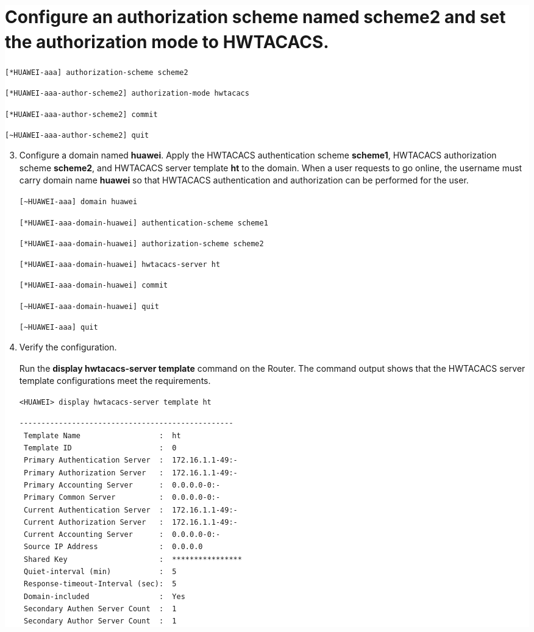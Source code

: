    # Configure an authorization scheme named **scheme2** and set the authorization mode to HWTACACS.
   
   ```
   [*HUAWEI-aaa] authorization-scheme scheme2
   ```
   ```
   [*HUAWEI-aaa-author-scheme2] authorization-mode hwtacacs
   ```
   ```
   [*HUAWEI-aaa-author-scheme2] commit
   ```
   ```
   [~HUAWEI-aaa-author-scheme2] quit
   ```
3. Configure a domain named **huawei**. Apply the HWTACACS authentication scheme **scheme1**, HWTACACS authorization scheme **scheme2**, and HWTACACS server template **ht** to the domain. When a user requests to go online, the username must carry domain name **huawei** so that HWTACACS authentication and authorization can be performed for the user.
   
   
   ```
   [~HUAWEI-aaa] domain huawei
   ```
   ```
   [*HUAWEI-aaa-domain-huawei] authentication-scheme scheme1
   ```
   ```
   [*HUAWEI-aaa-domain-huawei] authorization-scheme scheme2
   ```
   ```
   [*HUAWEI-aaa-domain-huawei] hwtacacs-server ht
   ```
   ```
   [*HUAWEI-aaa-domain-huawei] commit
   ```
   ```
   [~HUAWEI-aaa-domain-huawei] quit
   ```
   ```
   [~HUAWEI-aaa] quit
   ```
4. Verify the configuration.
   
   
   
   Run the **display hwtacacs-server template** command on the Router. The command output shows that the HWTACACS server template configurations meet the requirements.
   
   ```
   <HUAWEI> display hwtacacs-server template ht
   ```
   ```
   -------------------------------------------------
    Template Name                  :  ht
    Template ID                    :  0
    Primary Authentication Server  :  172.16.1.1-49:-
    Primary Authorization Server   :  172.16.1.1-49:-
    Primary Accounting Server      :  0.0.0.0-0:- 
    Primary Common Server          :  0.0.0.0-0:- 
    Current Authentication Server  :  172.16.1.1-49:-
    Current Authorization Server   :  172.16.1.1-49:-
    Current Accounting Server      :  0.0.0.0-0:-
    Source IP Address              :  0.0.0.0
    Shared Key                     :  ****************
    Quiet-interval (min)           :  5
    Response-timeout-Interval (sec):  5
    Domain-included                :  Yes
    Secondary Authen Server Count  :  1
    Secondary Author Server Count  :  1
   ```